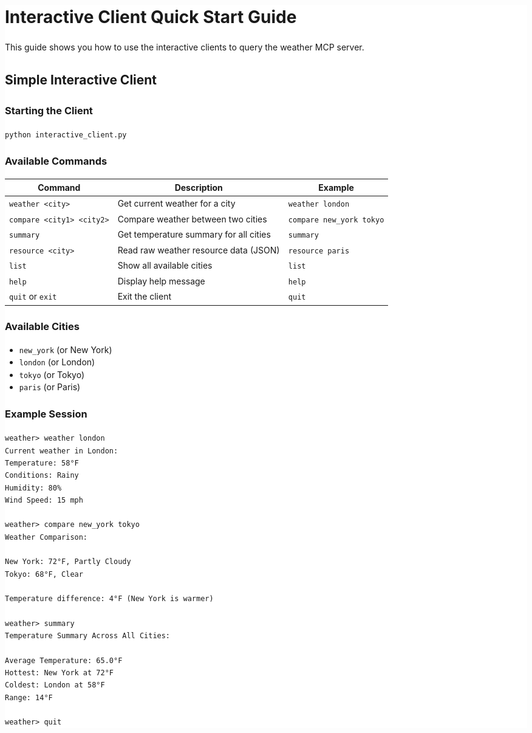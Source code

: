 # Interactive Client Quick Start Guide

This guide shows you how to use the interactive clients to query the weather MCP server.

## Simple Interactive Client

### Starting the Client

```bash
python interactive_client.py
```

### Available Commands

| Command | Description | Example |
|---------|-------------|---------|
| `weather <city>` | Get current weather for a city | `weather london` |
| `compare <city1> <city2>` | Compare weather between two cities | `compare new_york tokyo` |
| `summary` | Get temperature summary for all cities | `summary` |
| `resource <city>` | Read raw weather resource data (JSON) | `resource paris` |
| `list` | Show all available cities | `list` |
| `help` | Display help message | `help` |
| `quit` or `exit` | Exit the client | `quit` |

### Available Cities

- `new_york` (or New York)
- `london` (or London)
- `tokyo` (or Tokyo)
- `paris` (or Paris)

### Example Session

```
weather> weather london
Current weather in London:
Temperature: 58°F
Conditions: Rainy
Humidity: 80%
Wind Speed: 15 mph

weather> compare new_york tokyo
Weather Comparison:

New York: 72°F, Partly Cloudy
Tokyo: 68°F, Clear

Temperature difference: 4°F (New York is warmer)

weather> summary
Temperature Summary Across All Cities:

Average Temperature: 65.0°F
Hottest: New York at 72°F
Coldest: London at 58°F
Range: 14°F

weather> quit
```
